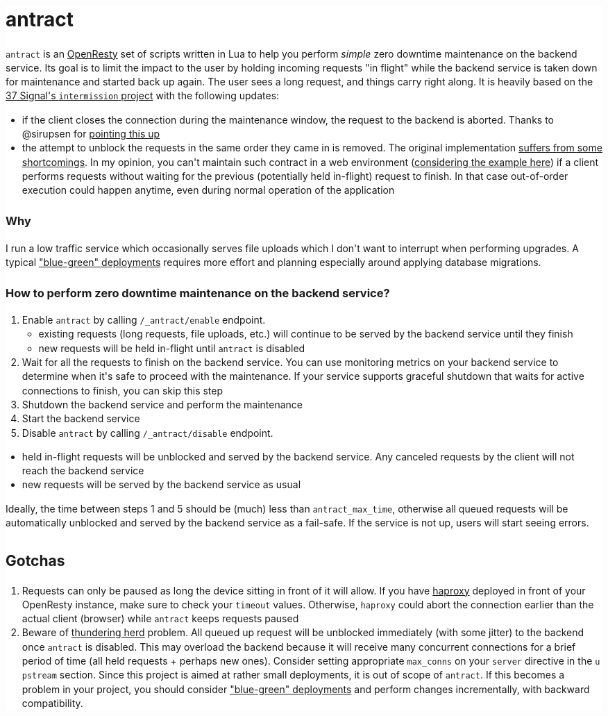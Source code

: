 # antract

`antract` is an [OpenResty](http://openresty.org) set of scripts written in Lua to help you perform _simple_ zero downtime maintenance on the backend service. Its goal is to limit the impact to the user by holding incoming requests "in flight" while the backend service is taken down for maintenance and started back up again. The user sees a long request, and things carry right along. It is heavily based on the [37 Signal's `intermission` project](https://github.com/basecamp/intermission) with the following updates:
* if the client closes the connection during the maintenance window, the request to the backend is aborted. Thanks to @sirupsen for [pointing this up](https://github.com/basecamp/intermission/issues/5)
* the attempt to unblock the requests in the same order they came in is removed. The original implementation [suffers from some shortcomings](https://github.com/basecamp/intermission/issues/5). In my opinion, you can't maintain such contract in a web environment ([considering the example here](https://github.com/basecamp/intermission/issues/5#issuecomment-149573060)) if a client performs requests without waiting for the previous (potentially held in-flight) request to finish. In that case out-of-order execution could happen anytime, even during normal operation of the application

### Why

I run a low traffic service which occasionally serves file uploads which I don't want to interrupt when performing upgrades. A typical ["blue-green" deployments](https://martinfowler.com/bliki/BlueGreenDeployment.html) requires more effort and planning especially around applying database migrations.

### How to perform zero downtime maintenance on the backend service?
1. Enable `antract` by calling `/_antract/enable` endpoint.
    * existing requests (long requests, file uploads, etc.) will continue to be served by the backend service until they finish
    * new requests will be held in-flight until `antract` is disabled
2. Wait for all the requests to finish on the backend service. You can use monitoring metrics on your backend service to determine when it's safe to proceed with the maintenance. If your service supports graceful shutdown that waits for active connections to finish, you can skip this step
3. Shutdown the backend service and perform the maintenance
4. Start the backend service
5. Disable `antract` by calling `/_antract/disable` endpoint.
  * held in-flight requests will be unblocked and served by the backend service. Any canceled requests by the client will not reach the backend service
  * new requests will be served by the backend service as usual

Ideally, the time between steps 1 and 5 should be (much) less than `antract_max_time`, otherwise all queued requests will be automatically unblocked and served by the backend service as a fail-safe. If the service is not up, users will start seeing errors. 

## Gotchas
1. Requests can only be paused as long the device sitting in front of it will allow. If you have [haproxy](https://www.haproxy.org/) deployed in front of your OpenResty instance, make sure to check your `timeout` values. Otherwise, `haproxy` could abort the connection earlier than the actual client (browser) while `antract` keeps requests paused
2. Beware of [thundering herd](https://en.wikipedia.org/wiki/Thundering_herd_problem) problem. All queued up request will be unblocked immediately (with some jitter) to the backend once `antract` is disabled. This may overload the backend because it will receive many concurrent connections for a brief period of time (all held requests + perhaps new ones). Consider setting appropriate `max_conns` on your `server` directive in the `upstream` section. Since this project is aimed at rather small deployments, it is out of scope of `antract`. If this becomes a problem in your project, you should consider ["blue-green" deployments](https://martinfowler.com/bliki/BlueGreenDeployment.html) and perform changes incrementally, with backward compatibility.
 